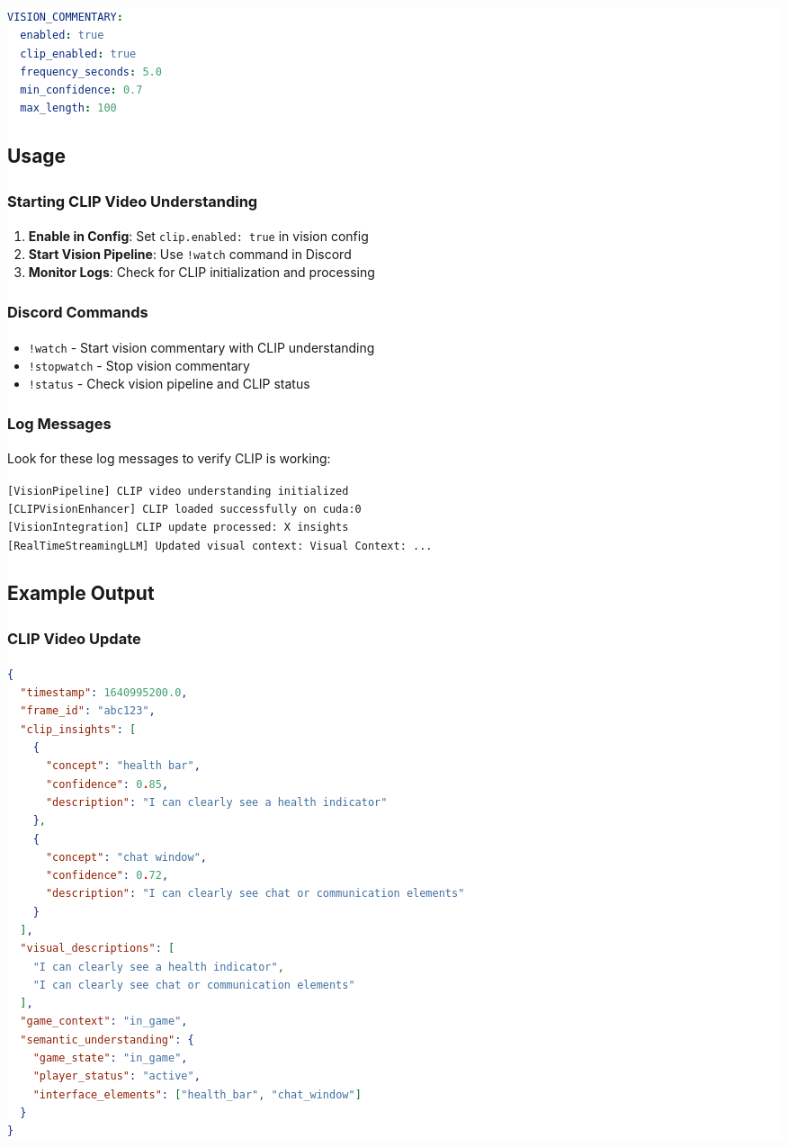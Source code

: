 ```yaml
VISION_COMMENTARY:
  enabled: true
  clip_enabled: true
  frequency_seconds: 5.0
  min_confidence: 0.7
  max_length: 100
```

## Usage

### Starting CLIP Video Understanding

1. **Enable in Config**: Set `clip.enabled: true` in vision config
2. **Start Vision Pipeline**: Use `!watch` command in Discord
3. **Monitor Logs**: Check for CLIP initialization and processing

### Discord Commands

- `!watch` - Start vision commentary with CLIP understanding
- `!stopwatch` - Stop vision commentary
- `!status` - Check vision pipeline and CLIP status

### Log Messages

Look for these log messages to verify CLIP is working:

```
[VisionPipeline] CLIP video understanding initialized
[CLIPVisionEnhancer] CLIP loaded successfully on cuda:0
[VisionIntegration] CLIP update processed: X insights
[RealTimeStreamingLLM] Updated visual context: Visual Context: ...
```

## Example Output

### CLIP Video Update
```json
{
  "timestamp": 1640995200.0,
  "frame_id": "abc123",
  "clip_insights": [
    {
      "concept": "health bar",
      "confidence": 0.85,
      "description": "I can clearly see a health indicator"
    },
    {
      "concept": "chat window",
      "confidence": 0.72,
      "description": "I can clearly see chat or communication elements"
    }
  ],
  "visual_descriptions": [
    "I can clearly see a health indicator",
    "I can clearly see chat or communication elements"
  ],
  "game_context": "in_game",
  "semantic_understanding": {
    "game_state": "in_game",
    "player_status": "active",
    "interface_elements": ["health_bar", "chat_window"]
  }
}
```